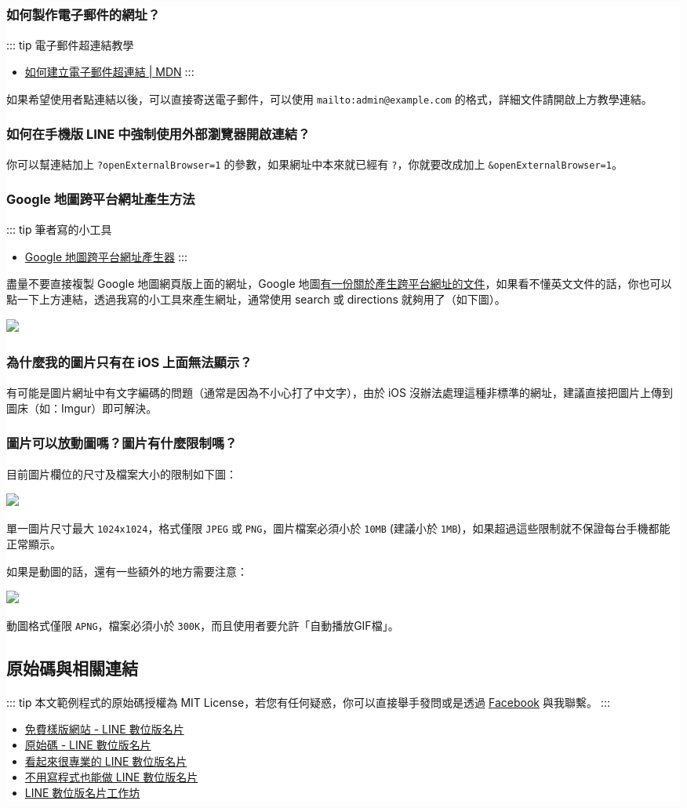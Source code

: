 ### 如何製作電子郵件的網址？

::: tip 電子郵件超連結教學
* [如何建立電子郵件超連結 | MDN](https://developer.mozilla.org/zh-TW/docs/Learn/HTML/Introduction_to_HTML/Creating_hyperlinks#e-mail_%E9%80%A3%E7%B5%90)
:::

如果希望使用者點連結以後，可以直接寄送電子郵件，可以使用 `mailto:admin@example.com` 的格式，詳細文件請開啟上方教學連結。

### 如何在手機版 LINE 中強制使用外部瀏覽器開啟連結？

你可以幫連結加上 `?openExternalBrowser=1` 的參數，如果網址中本來就已經有 `?`，你就要改成加上 `&openExternalBrowser=1`。

### Google 地圖跨平台網址產生方法

::: tip 筆者寫的小工具
* [Google 地圖跨平台網址產生器](https://taichunmin.idv.tw/pug/google-maps-urls.html)
:::

盡量不要直接複製 Google 地圖網頁版上面的網址，Google 地圖[有一份關於產生跨平台網址的文件](https://developers.google.com/maps/documentation/urls/get-started#search-action)，如果看不懂英文文件的話，你也可以點一下上方連結，透過我寫的小工具來產生網址，通常使用 search 或 directions 就夠用了（如下圖）。

![](https://i.imgur.com/jy2wAYd.png)

### 為什麼我的圖片只有在 iOS 上面無法顯示？

有可能是圖片網址中有文字編碼的問題（通常是因為不小心打了中文字），由於 iOS 沒辦法處理這種非標準的網址，建議直接把圖片上傳到圖床（如：Imgur）即可解決。

### 圖片可以放動圖嗎？圖片有什麼限制嗎？

目前圖片欄位的尺寸及檔案大小的限制如下圖：

![](https://i.imgur.com/p9Xwwll.png)

單一圖片尺寸最大 `1024x1024`，格式僅限 `JPEG` 或 `PNG`，圖片檔案必須小於 `10MB` (建議小於 `1MB`)，如果超過這些限制就不保證每台手機都能正常顯示。

如果是動圖的話，還有一些額外的地方需要注意：

<img src="https://i.imgur.com/ZfoXF2j.png" style="width: 480px">

動圖格式僅限 `APNG`，檔案必須小於 `300K`，而且使用者要允許「自動播放GIF檔」。

## 原始碼與相關連結

::: tip
本文範例程式的原始碼授權為 MIT License，若您有任何疑惑，你可以直接舉手發問或是透過 [Facebook](https://www.facebook.com/taichunmin) 與我聯繫。
:::

* [免費樣版網站 - LINE 數位版名片](https://taichunmin.idv.tw/liff-businesscard/)
* [原始碼 - LINE 數位版名片](https://github.com/taichunmin/liff-businesscard)
* [看起來很專業的 LINE 數位版名片](https://taichunmin.idv.tw/blog/2020-07-12-liff-businesscard.html)
* [不用寫程式也能做 LINE 數位版名片](https://taichunmin.idv.tw/blog/2020-07-21-liff-businesscard.html)
* [LINE 數位版名片工作坊](https://taichunmin.idv.tw/blog/2020-10-14-liff-businesscard-workshop.html)
